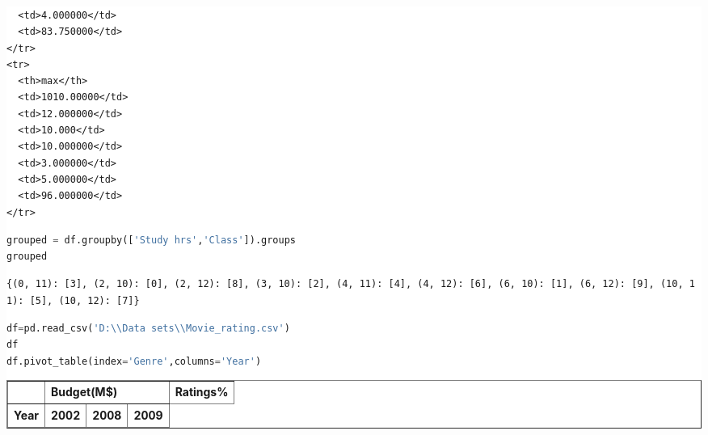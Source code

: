       <td>4.000000</td>
      <td>83.750000</td>
    </tr>
    <tr>
      <th>max</th>
      <td>1010.00000</td>
      <td>12.000000</td>
      <td>10.000</td>
      <td>10.000000</td>
      <td>3.000000</td>
      <td>5.000000</td>
      <td>96.000000</td>
    </tr>
  </tbody>
</table>
</div>




```python
grouped = df.groupby(['Study hrs','Class']).groups
grouped
```




    {(0, 11): [3], (2, 10): [0], (2, 12): [8], (3, 10): [2], (4, 11): [4], (4, 12): [6], (6, 10): [1], (6, 12): [9], (10, 11): [5], (10, 12): [7]}




```python
df=pd.read_csv('D:\\Data sets\\Movie_rating.csv')
df
df.pivot_table(index='Genre',columns='Year')
```




<div>
<style scoped>
    .dataframe tbody tr th:only-of-type {
        vertical-align: middle;
    }

    .dataframe tbody tr th {
        vertical-align: top;
    }

    .dataframe thead tr th {
        text-align: left;
    }

    .dataframe thead tr:last-of-type th {
        text-align: right;
    }
</style>
<table border="1" class="dataframe">
  <thead>
    <tr>
      <th></th>
      <th colspan="4" halign="left">Budget(M$)</th>
      <th colspan="4" halign="left">Ratings%</th>
    </tr>
    <tr>
      <th>Year</th>
      <th>2002</th>
      <th>2008</th>
      <th>2009</th>